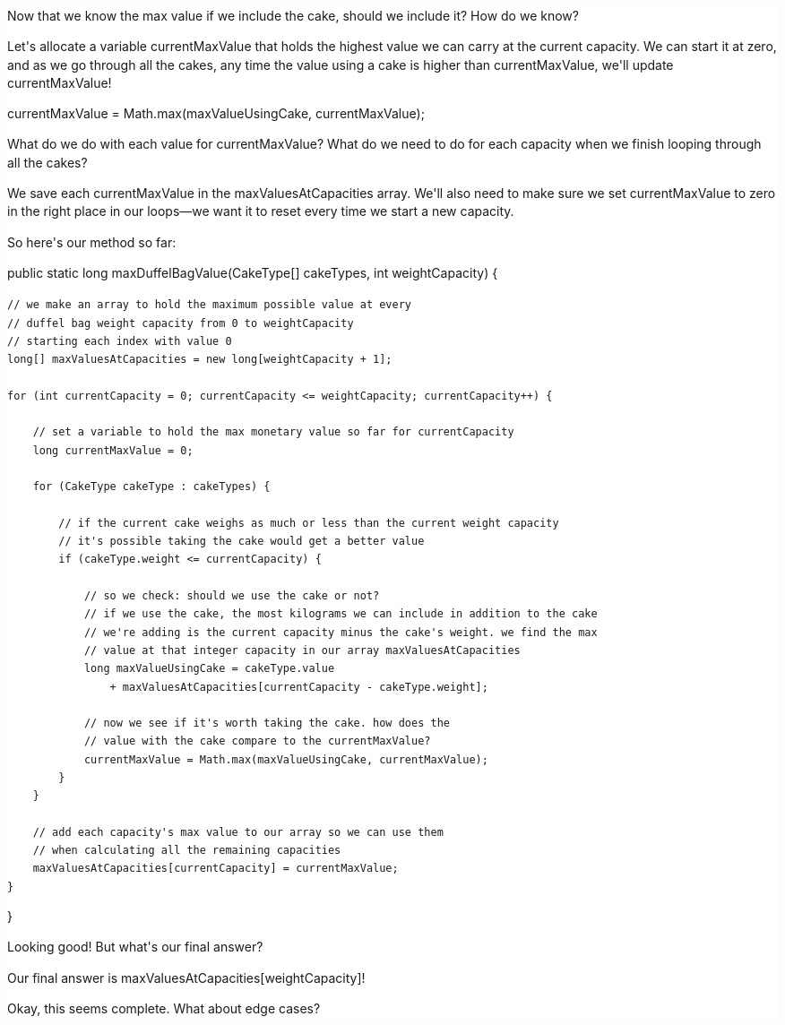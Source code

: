Now that we know the max value if we include the cake, should we include it? How do we know?

Let's allocate a variable currentMaxValue that holds the highest value we can carry at the current capacity. We can start it at zero, and as we go through all the cakes, any time the value using a cake is higher than currentMaxValue, we'll update currentMaxValue!

  currentMaxValue = Math.max(maxValueUsingCake, currentMaxValue);

What do we do with each value for currentMaxValue? What do we need to do for each capacity when we finish looping through all the cakes?

We save each currentMaxValue in the maxValuesAtCapacities array. We'll also need to make sure we set currentMaxValue to zero in the right place in our loops—we want it to reset every time we start a new capacity.

So here's our method so far:

  public static long maxDuffelBagValue(CakeType[] cakeTypes, int weightCapacity) {

    // we make an array to hold the maximum possible value at every
    // duffel bag weight capacity from 0 to weightCapacity
    // starting each index with value 0
    long[] maxValuesAtCapacities = new long[weightCapacity + 1];

    for (int currentCapacity = 0; currentCapacity <= weightCapacity; currentCapacity++) {

        // set a variable to hold the max monetary value so far for currentCapacity
        long currentMaxValue = 0;

        for (CakeType cakeType : cakeTypes) {

            // if the current cake weighs as much or less than the current weight capacity
            // it's possible taking the cake would get a better value
            if (cakeType.weight <= currentCapacity) {

                // so we check: should we use the cake or not?
                // if we use the cake, the most kilograms we can include in addition to the cake
                // we're adding is the current capacity minus the cake's weight. we find the max
                // value at that integer capacity in our array maxValuesAtCapacities
                long maxValueUsingCake = cakeType.value 
                    + maxValuesAtCapacities[currentCapacity - cakeType.weight];

                // now we see if it's worth taking the cake. how does the
                // value with the cake compare to the currentMaxValue?
                currentMaxValue = Math.max(maxValueUsingCake, currentMaxValue);
            }
        }

        // add each capacity's max value to our array so we can use them
        // when calculating all the remaining capacities
        maxValuesAtCapacities[currentCapacity] = currentMaxValue;
    }
}

Looking good! But what's our final answer?

Our final answer is maxValuesAtCapacities[weightCapacity]!

Okay, this seems complete. What about edge cases?
